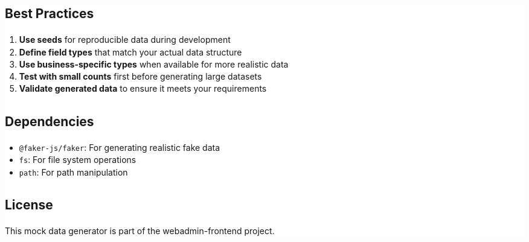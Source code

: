 ## Best Practices

1. **Use seeds** for reproducible data during development
2. **Define field types** that match your actual data structure
3. **Use business-specific types** when available for more realistic data
4. **Test with small counts** first before generating large datasets
5. **Validate generated data** to ensure it meets your requirements

## Dependencies

- `@faker-js/faker`: For generating realistic fake data
- `fs`: For file system operations
- `path`: For path manipulation

## License

This mock data generator is part of the webadmin-frontend project. 